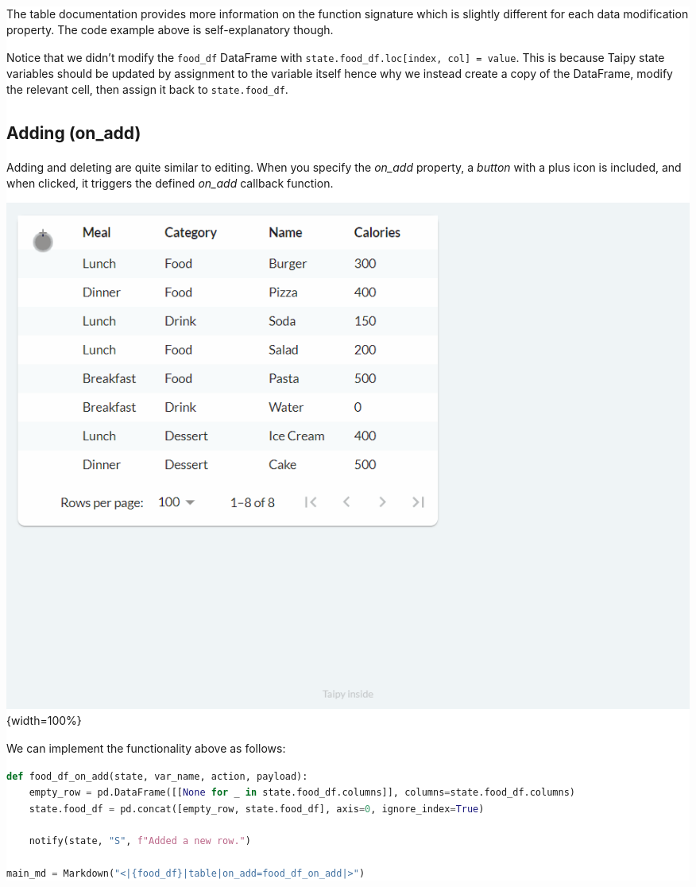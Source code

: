 The table documentation provides more information on the function signature 
which is slightly different for each data modification property. 
The code example above is self-explanatory though.

Notice that we didn’t modify the `food_df` DataFrame with `state.food_df.loc[index, col] = value`. 
This is because Taipy state variables should be updated by assignment to the variable itself 
hence why we instead create a copy of the DataFrame, modify the relevant cell, then assign it back to `state.food_df`.

## Adding (on_add)

Adding and deleting are quite similar to editing. When you specify the *on_add* property, 
a *button* with a plus icon is included, and when clicked, it triggers the defined *on_add* callback function.

![Adding](tables-on_add.gif){width=100%}

We can implement the functionality above as follows:

```py
def food_df_on_add(state, var_name, action, payload):
    empty_row = pd.DataFrame([[None for _ in state.food_df.columns]], columns=state.food_df.columns)
    state.food_df = pd.concat([empty_row, state.food_df], axis=0, ignore_index=True)
 
    notify(state, "S", f"Added a new row.")
 
main_md = Markdown("<|{food_df}|table|on_add=food_df_on_add|>")
```
